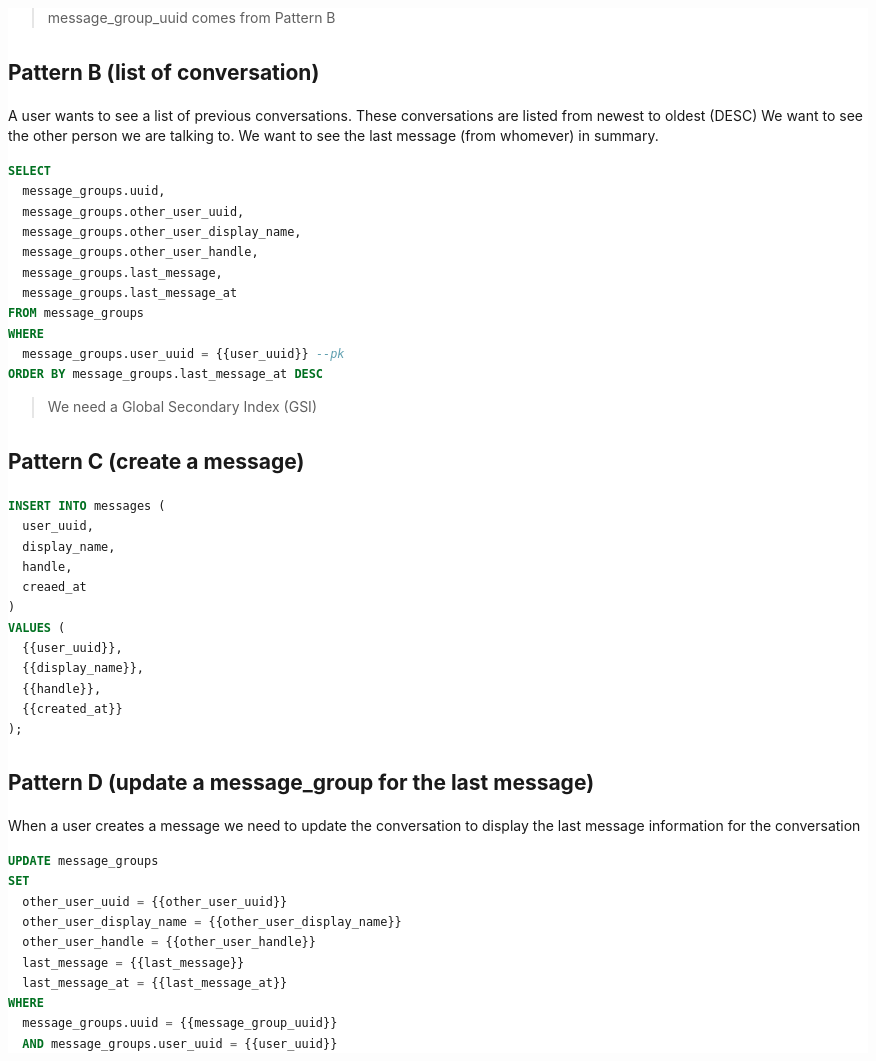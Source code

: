 > message_group_uuid comes from Pattern B
## Pattern B (list of conversation)

A user wants to see a list of previous conversations.
These conversations are listed from newest to oldest (DESC)
We want to see the other person we are talking to.
We want to see the last message (from whomever) in summary.

```sql
SELECT
  message_groups.uuid,
  message_groups.other_user_uuid,
  message_groups.other_user_display_name,
  message_groups.other_user_handle,
  message_groups.last_message,
  message_groups.last_message_at
FROM message_groups
WHERE
  message_groups.user_uuid = {{user_uuid}} --pk
ORDER BY message_groups.last_message_at DESC
```

> We need a Global Secondary Index (GSI)
## Pattern C (create a message)

```sql
INSERT INTO messages (
  user_uuid,
  display_name,
  handle,
  creaed_at
)
VALUES (
  {{user_uuid}},
  {{display_name}},
  {{handle}},
  {{created_at}}
);
```

## Pattern D (update a message_group for the last message)

When a user creates a message we need to update the conversation
to display the last message information for the conversation

```sql
UPDATE message_groups
SET 
  other_user_uuid = {{other_user_uuid}}
  other_user_display_name = {{other_user_display_name}}
  other_user_handle = {{other_user_handle}}
  last_message = {{last_message}}
  last_message_at = {{last_message_at}}
WHERE 
  message_groups.uuid = {{message_group_uuid}}
  AND message_groups.user_uuid = {{user_uuid}}
```
